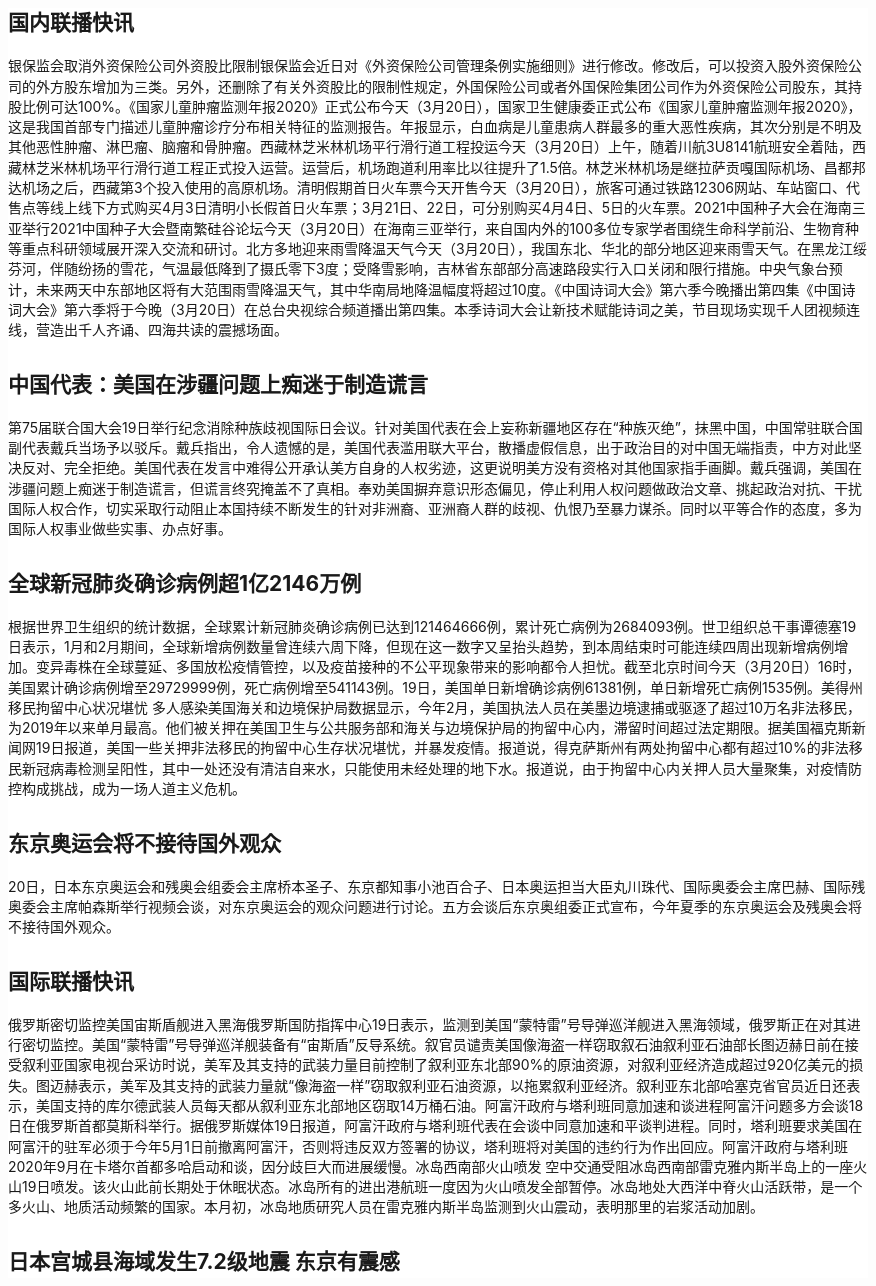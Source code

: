 
## 国内联播快讯


银保监会取消外资保险公司外资股比限制银保监会近日对《外资保险公司管理条例实施细则》进行修改。修改后，可以投资入股外资保险公司的外方股东增加为三类。另外，还删除了有关外资股比的限制性规定，外国保险公司或者外国保险集团公司作为外资保险公司股东，其持股比例可达100%。《国家儿童肿瘤监测年报2020》正式公布今天（3月20日），国家卫生健康委正式公布《国家儿童肿瘤监测年报2020》，这是我国首部专门描述儿童肿瘤诊疗分布相关特征的监测报告。年报显示，白血病是儿童患病人群最多的重大恶性疾病，其次分别是不明及其他恶性肿瘤、淋巴瘤、脑瘤和骨肿瘤。西藏林芝米林机场平行滑行道工程投运今天（3月20日）上午，随着川航3U8141航班安全着陆，西藏林芝米林机场平行滑行道工程正式投入运营。运营后，机场跑道利用率‌比以往提升了1.5倍。林芝米林机场是继拉萨贡嘎国际机场、昌都邦达机场之后，西藏第3个投入使用的高原机场。清明假期首日火车票今天开售今天（3月20日），旅客可通过铁路12306网站、车站窗口、代售点等线上线下方式购买4月3日清明小长假首日火车票；3月21日、22日，可分别购买4月4日、5日的火车票。2021中国种子大会在海南三亚举行2021中国种子大会暨南繁硅谷论坛今天（3月20日）在海南三亚举行，来自国内外的100多位专家学者围绕生命科学前沿、生物育种等重点科研领域展开深入交流和研讨。北方多地迎来雨雪降温天气今天（3月20日），我国东北、华北的部分地区迎来雨雪天气。在黑龙江绥芬河，伴随纷扬的雪花，气温最低降到了摄氏零下3度；受降雪影响，吉林省东部部分高速路段实行入口关闭和限行措施。中央气象台预计，未来两天中东部地区将有大范围雨雪降温天气，其中华南局地降温幅度将超过10度。《中国诗词大会》第六季今晚播出第四集《中国诗词大会》第六季将于今晚（3月20日）在总台央视综合频道播出第四集。本季诗词大会让新技术赋能诗词之美，节目现场实现千人团视频连线，营造出千人齐诵、四海共读的震撼场面。


## 中国代表：美国在涉疆问题上痴迷于制造谎言


第75届联合国大会19日举行纪念消除种族歧视国际日会议。针对美国代表在会上妄称新疆地区存在“种族灭绝”，抹黑中国，中国常驻联合国副代表戴兵当场予以驳斥。戴兵指出，令人遗憾的是，美国代表滥用联大平台，散播虚假信息，出于政治目的对中国无端指责，中方对此坚决反对、完全拒绝。美国代表在发言中难得公开承认美方自身的人权劣迹，这更说明美方没有资格对其他国家指手画脚。戴兵强调，美国在涉疆问题上痴迷于制造谎言，但谎言终究掩盖不了真相。奉劝美国摒弃意识形态偏见，停止利用人权问题做政治文章、挑起政治对抗、干扰国际人权合作，切实采取行动阻止本国持续不断发生的针对非洲裔、亚洲裔人群的歧视、仇恨乃至暴力谋杀。同时以平等合作的态度，多为国际人权事业做些实事、办点好事。


## 全球新冠肺炎确诊病例超1亿2146万例


根据世界卫生组织的统计数据，全球累计新冠肺炎确诊病例已达到121464666例，累计死亡病例为2684093例。世卫组织总干事谭德塞19日表示，1月和2月期间，全球新增病例数量曾连续六周下降，但现在这一数字又呈抬头趋势，到本周结束时可能连续四周出现新增病例增加。变异毒株在全球蔓延、多国放松疫情管控，以及疫苗接种的不公平现象带来的影响都令人担忧。截至北京时间今天（3月20日）16时，美国累计确诊病例增至29729999例，死亡病例增至541143例。19日，美国单日新增确诊病例61381例，单日新增死亡病例1535例。美得州移民拘留中心状况堪忧 多人感染美国海关和边境保护局数据显示，今年2月，美国执法人员在美墨边境逮捕或驱逐了超过10万名非法移民，为2019年以来单月最高。他们被关押在美国卫生与公共服务部和海关与边境保护局的拘留中心内，滞留时间超过法定期限。据美国福克斯新闻网19日报道，美国一些关押非法移民的拘留中心生存状况堪忧，并暴发疫情。报道说，得克萨斯州有两处拘留中心都有超过10%的非法移民新冠病毒检测呈阳性，其中一处还没有清洁自来水，只能使用未经处理的地下水。报道说，由于拘留中心内关押人员大量聚集，对疫情防控构成挑战，成为一场人道主义危机。


## 东京奥运会将不接待国外观众


20日，日本东京奥运会和残奥会组委会主席桥本圣子、东京都知事小池百合子、日本奥运担当大臣丸川珠代、国际奥委会主席巴赫、国际残奥委会主席帕森斯举行视频会谈，对东京奥运会的观众问题进行讨论。五方会谈后东京奥组委正式宣布，今年夏季的东京奥运会及残奥会将不接待国外观众。


## 国际联播快讯


俄罗斯密切监控美国宙斯盾舰进入黑海俄罗斯国防指挥中心19日表示，监测到美国“蒙特雷”号导弹巡洋舰进入黑海领域，俄罗斯正在对其进行密切监控。美国“蒙特雷”号导弹巡洋舰装备有“宙斯盾”反导系统。叙官员谴责美国像海盗一样窃取叙石油叙利亚石油部长图迈赫日前在接受叙利亚国家电视台采访时说，美军及其支持的武装力量目前控制了叙利亚东北部90%的原油资源，对叙利亚经济造成超过920亿美元的损失。图迈赫表示，美军及其支持的武装力量就“像海盗一样”窃取叙利亚石油资源，以拖累叙利亚经济。叙利亚东北部哈塞克省官员近日还表示，美国支持的库尔德武装人员每天都从叙利亚东北部地区窃取14万桶石油。阿富汗政府与塔利班同意加速和谈进程阿富汗问题多方会谈18日在俄罗斯首都莫斯科举行。据俄罗斯媒体19日报道，阿富汗政府与塔利班代表在会谈中同意加速和平谈判进程。同时，塔利班要求美国在阿富汗的驻军必须于今年5月1日前撤离阿富汗，否则将违反双方签署的协议，塔利班将对美国的违约行为作出回应。阿富汗政府与塔利班2020年9月在卡塔尔首都多哈启动和谈，因分歧巨大而进展缓慢。冰岛西南部火山喷发 空中交通受阻冰岛西南部雷克雅内斯半岛上的一座火山19日喷发。该火山此前长期处于休眠状态。冰岛所有的进出港航班一度因为火山喷发全部暂停。冰岛地处大西洋中脊火山活跃带，是一个多火山、地质活动频繁的国家。本月初，冰岛地质研究人员在雷克雅内斯半岛监测到火山震动，表明那里的岩浆活动加剧。


## 日本宫城县海域发生7.2级地震 东京有震感
